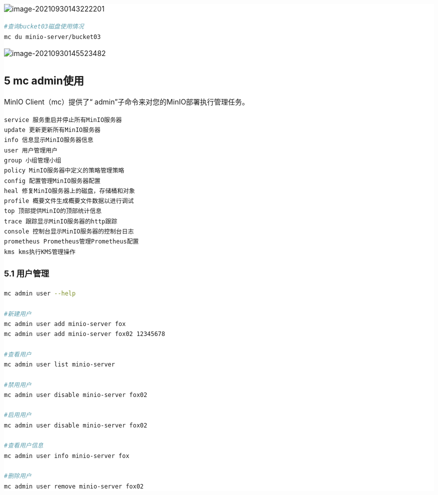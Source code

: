 ![image-20210930143222201](https://cdn.jsdelivr.net/gh/MrJackC/PicGoImages/other/202404301408568.png)

```sh
#查询bucket03磁盘使用情况
mc du minio-server/bucket03
```

![image-20210930145523482](https://cdn.jsdelivr.net/gh/MrJackC/PicGoImages/other/202404301408592.png)

## 5 mc admin使用

MinIO Client（mc）提供了“ admin”子命令来对您的MinIO部署执行管理任务。

```sh
service 服务重启并停止所有MinIO服务器
update 更新更新所有MinIO服务器
info 信息显示MinIO服务器信息
user 用户管理用户
group 小组管理小组
policy MinIO服务器中定义的策略管理策略
config 配置管理MinIO服务器配置
heal 修复MinIO服务器上的磁盘，存储桶和对象
profile 概要文件生成概要文件数据以进行调试
top 顶部提供MinIO的顶部统计信息
trace 跟踪显示MinIO服务器的http跟踪
console 控制台显示MinIO服务器的控制台日志
prometheus Prometheus管理Prometheus配置
kms kms执行KMS管理操作
```

### 5.1 用户管理

```sh
mc admin user --help

#新建用户
mc admin user add minio-server fox
mc admin user add minio-server fox02 12345678

#查看用户
mc admin user list minio-server

#禁用用户
mc admin user disable minio-server fox02

#启用用户
mc admin user disable minio-server fox02

#查看用户信息
mc admin user info minio-server fox

#删除用户
mc admin user remove minio-server fox02
```
